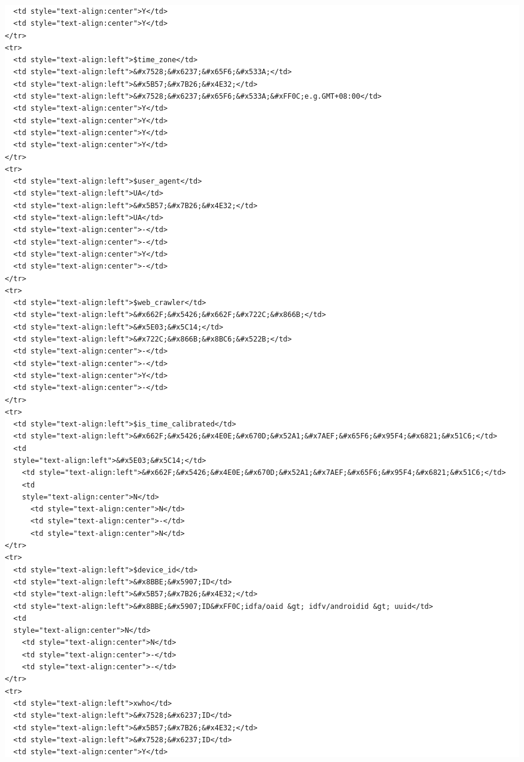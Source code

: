       <td style="text-align:center">Y</td>
      <td style="text-align:center">Y</td>
    </tr>
    <tr>
      <td style="text-align:left">$time_zone</td>
      <td style="text-align:left">&#x7528;&#x6237;&#x65F6;&#x533A;</td>
      <td style="text-align:left">&#x5B57;&#x7B26;&#x4E32;</td>
      <td style="text-align:left">&#x7528;&#x6237;&#x65F6;&#x533A;&#xFF0C;e.g.GMT+08:00</td>
      <td style="text-align:center">Y</td>
      <td style="text-align:center">Y</td>
      <td style="text-align:center">Y</td>
      <td style="text-align:center">Y</td>
    </tr>
    <tr>
      <td style="text-align:left">$user_agent</td>
      <td style="text-align:left">UA</td>
      <td style="text-align:left">&#x5B57;&#x7B26;&#x4E32;</td>
      <td style="text-align:left">UA</td>
      <td style="text-align:center">-</td>
      <td style="text-align:center">-</td>
      <td style="text-align:center">Y</td>
      <td style="text-align:center">-</td>
    </tr>
    <tr>
      <td style="text-align:left">$web_crawler</td>
      <td style="text-align:left">&#x662F;&#x5426;&#x662F;&#x722C;&#x866B;</td>
      <td style="text-align:left">&#x5E03;&#x5C14;</td>
      <td style="text-align:left">&#x722C;&#x866B;&#x8BC6;&#x522B;</td>
      <td style="text-align:center">-</td>
      <td style="text-align:center">-</td>
      <td style="text-align:center">Y</td>
      <td style="text-align:center">-</td>
    </tr>
    <tr>
      <td style="text-align:left">$is_time_calibrated</td>
      <td style="text-align:left">&#x662F;&#x5426;&#x4E0E;&#x670D;&#x52A1;&#x7AEF;&#x65F6;&#x95F4;&#x6821;&#x51C6;</td>
      <td
      style="text-align:left">&#x5E03;&#x5C14;</td>
        <td style="text-align:left">&#x662F;&#x5426;&#x4E0E;&#x670D;&#x52A1;&#x7AEF;&#x65F6;&#x95F4;&#x6821;&#x51C6;</td>
        <td
        style="text-align:center">N</td>
          <td style="text-align:center">N</td>
          <td style="text-align:center">-</td>
          <td style="text-align:center">N</td>
    </tr>
    <tr>
      <td style="text-align:left">$device_id</td>
      <td style="text-align:left">&#x8BBE;&#x5907;ID</td>
      <td style="text-align:left">&#x5B57;&#x7B26;&#x4E32;</td>
      <td style="text-align:left">&#x8BBE;&#x5907;ID&#xFF0C;idfa/oaid &gt; idfv/androidid &gt; uuid</td>
      <td
      style="text-align:center">N</td>
        <td style="text-align:center">N</td>
        <td style="text-align:center">-</td>
        <td style="text-align:center">-</td>
    </tr>
    <tr>
      <td style="text-align:left">xwho</td>
      <td style="text-align:left">&#x7528;&#x6237;ID</td>
      <td style="text-align:left">&#x5B57;&#x7B26;&#x4E32;</td>
      <td style="text-align:left">&#x7528;&#x6237;ID</td>
      <td style="text-align:center">Y</td>